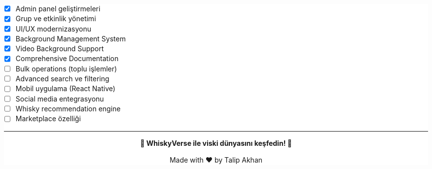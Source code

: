 - [x] Admin panel geliştirmeleri
- [x] Grup ve etkinlik yönetimi
- [x] UI/UX modernizasyonu
- [x] Background Management System
- [x] Video Background Support
- [x] Comprehensive Documentation
- [ ] Bulk operations (toplu işlemler)
- [ ] Advanced search ve filtering
- [ ] Mobil uygulama (React Native)
- [ ] Social media entegrasyonu
- [ ] Whisky recommendation engine
- [ ] Marketplace özelliği

---

<div align="center">

**🥃 WhiskyVerse ile viski dünyasını keşfedin! 🥃**

Made with ❤️ by Talip Akhan

</div>
